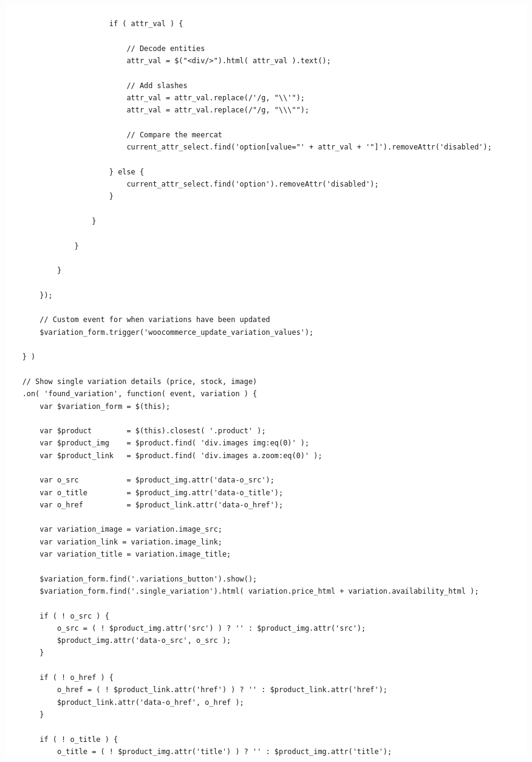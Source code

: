 ```

                        if ( attr_val ) {

                            // Decode entities
                            attr_val = $("<div/>").html( attr_val ).text();

                            // Add slashes
                            attr_val = attr_val.replace(/'/g, "\\'");
                            attr_val = attr_val.replace(/"/g, "\\\"");

                            // Compare the meercat
                            current_attr_select.find('option[value="' + attr_val + '"]').removeAttr('disabled');

                        } else {
                            current_attr_select.find('option').removeAttr('disabled');
                        }

                    }

                }

            }

        });

        // Custom event for when variations have been updated
        $variation_form.trigger('woocommerce_update_variation_values');

    } )

    // Show single variation details (price, stock, image)
    .on( 'found_variation', function( event, variation ) {
        var $variation_form = $(this);

        var $product        = $(this).closest( '.product' );
        var $product_img    = $product.find( 'div.images img:eq(0)' );
        var $product_link   = $product.find( 'div.images a.zoom:eq(0)' );

        var o_src           = $product_img.attr('data-o_src');
        var o_title         = $product_img.attr('data-o_title');
        var o_href          = $product_link.attr('data-o_href');

        var variation_image = variation.image_src;
        var variation_link = variation.image_link;
        var variation_title = variation.image_title;

        $variation_form.find('.variations_button').show();
        $variation_form.find('.single_variation').html( variation.price_html + variation.availability_html );

        if ( ! o_src ) {
            o_src = ( ! $product_img.attr('src') ) ? '' : $product_img.attr('src');
            $product_img.attr('data-o_src', o_src );
        }

        if ( ! o_href ) {
            o_href = ( ! $product_link.attr('href') ) ? '' : $product_link.attr('href');
            $product_link.attr('data-o_href', o_href );
        }

        if ( ! o_title ) {
            o_title = ( ! $product_img.attr('title') ) ? '' : $product_img.attr('title');
```